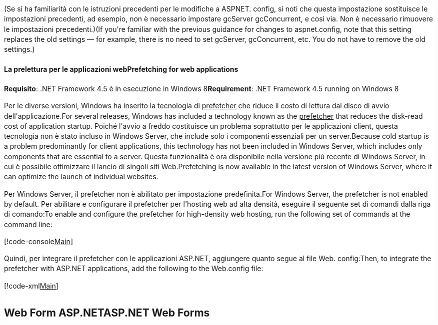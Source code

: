 <span data-ttu-id="7e496-370">(Se si ha familiarità con le istruzioni precedenti per le modifiche a ASPNET. config, si noti che questa impostazione sostituisce le impostazioni precedenti, ad esempio, non è necessario impostare gcServer gcConcurrent, e così via. Non è necessario rimuovere le impostazioni precedenti.)</span><span class="sxs-lookup"><span data-stu-id="7e496-370">(If you're familiar with the previous guidance for changes to aspnet.config, note that this setting replaces the old settings — for example, there is no need to set gcServer, gcConcurrent, etc. You do not have to remove the old settings.)</span></span>

<a id="_Toc_perf_6"></a>
#### <a name="prefetching-for-web-applications"></a><span data-ttu-id="7e496-371">La prelettura per le applicazioni web</span><span class="sxs-lookup"><span data-stu-id="7e496-371">Prefetching for web applications</span></span>

<span data-ttu-id="7e496-372">**Requisito**: .NET Framework 4.5 è in esecuzione in Windows 8</span><span class="sxs-lookup"><span data-stu-id="7e496-372">**Requirement**: .NET Framework 4.5 running on Windows 8</span></span>

<span data-ttu-id="7e496-373">Per le diverse versioni, Windows ha inserito la tecnologia di [prefetcher](http://en.wikipedia.org/wiki/Prefetcher) che riduce il costo di lettura dal disco di avvio dell'applicazione.</span><span class="sxs-lookup"><span data-stu-id="7e496-373">For several releases, Windows has included a technology known as the [prefetcher](http://en.wikipedia.org/wiki/Prefetcher) that reduces the disk-read cost of application startup.</span></span> <span data-ttu-id="7e496-374">Poiché l'avvio a freddo costituisce un problema soprattutto per le applicazioni client, questa tecnologia non è stato incluso in Windows Server, che include solo i componenti essenziali per un server.</span><span class="sxs-lookup"><span data-stu-id="7e496-374">Because cold startup is a problem predominantly for client applications, this technology has not been included in Windows Server, which includes only components that are essential to a server.</span></span> <span data-ttu-id="7e496-375">Questa funzionalità è ora disponibile nella versione più recente di Windows Server, in cui è possibile ottimizzare il lancio di singoli siti Web.</span><span class="sxs-lookup"><span data-stu-id="7e496-375">Prefetching is now available in the latest version of Windows Server, where it can optimize the launch of individual websites.</span></span>

<span data-ttu-id="7e496-376">Per Windows Server, il prefetcher non è abilitato per impostazione predefinita.</span><span class="sxs-lookup"><span data-stu-id="7e496-376">For Windows Server, the prefetcher is not enabled by default.</span></span> <span data-ttu-id="7e496-377">Per abilitare e configurare il prefetcher per l'hosting web ad alta densità, eseguire il seguente set di comandi dalla riga di comando:</span><span class="sxs-lookup"><span data-stu-id="7e496-377">To enable and configure the prefetcher for high-density web hosting, run the following set of commands at the command line:</span></span>

[!code-console[Main](whats-new-in-aspnet-45-and-visual-studio-2012/samples/sample17.cmd)]

<span data-ttu-id="7e496-378">Quindi, per integrare il prefetcher con le applicazioni ASP.NET, aggiungere quanto segue al file Web. config:</span><span class="sxs-lookup"><span data-stu-id="7e496-378">Then, to integrate the prefetcher with ASP.NET applications, add the following to the Web.config file:</span></span>

[!code-xml[Main](whats-new-in-aspnet-45-and-visual-studio-2012/samples/sample18.xml)]

<a id="_Toc318097385"></a>
## <a name="aspnet-web-forms"></a><span data-ttu-id="7e496-379">Web Form ASP.NET</span><span class="sxs-lookup"><span data-stu-id="7e496-379">ASP.NET Web Forms</span></span>
